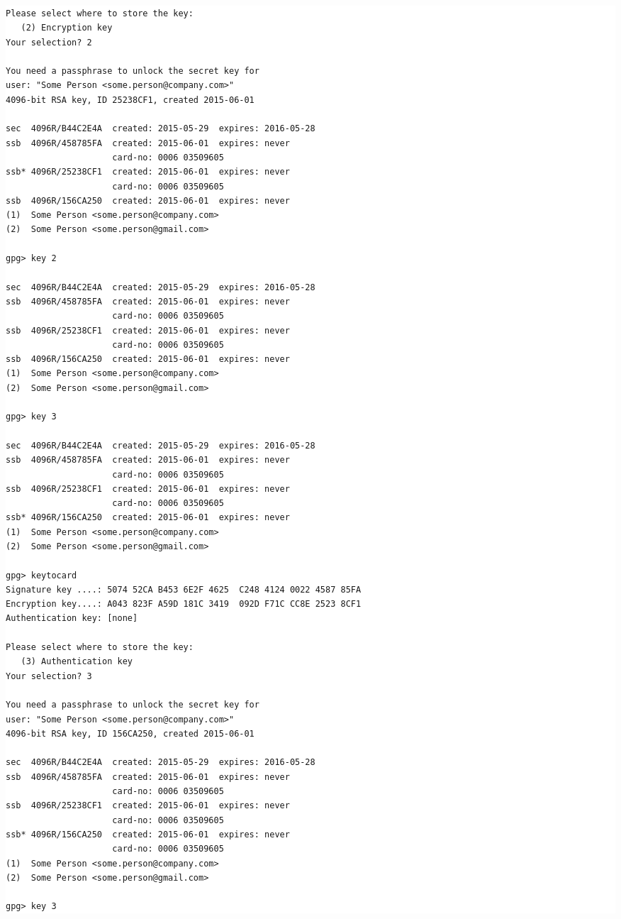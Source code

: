 ```
Please select where to store the key:
   (2) Encryption key
Your selection? 2

You need a passphrase to unlock the secret key for
user: "Some Person <some.person@company.com>"
4096-bit RSA key, ID 25238CF1, created 2015-06-01

sec  4096R/B44C2E4A  created: 2015-05-29  expires: 2016-05-28
ssb  4096R/458785FA  created: 2015-06-01  expires: never     
                     card-no: 0006 03509605
ssb* 4096R/25238CF1  created: 2015-06-01  expires: never     
                     card-no: 0006 03509605
ssb  4096R/156CA250  created: 2015-06-01  expires: never     
(1)  Some Person <some.person@company.com>
(2)  Some Person <some.person@gmail.com>

gpg> key 2

sec  4096R/B44C2E4A  created: 2015-05-29  expires: 2016-05-28
ssb  4096R/458785FA  created: 2015-06-01  expires: never     
                     card-no: 0006 03509605
ssb  4096R/25238CF1  created: 2015-06-01  expires: never     
                     card-no: 0006 03509605
ssb  4096R/156CA250  created: 2015-06-01  expires: never     
(1)  Some Person <some.person@company.com>
(2)  Some Person <some.person@gmail.com>

gpg> key 3

sec  4096R/B44C2E4A  created: 2015-05-29  expires: 2016-05-28
ssb  4096R/458785FA  created: 2015-06-01  expires: never     
                     card-no: 0006 03509605
ssb  4096R/25238CF1  created: 2015-06-01  expires: never     
                     card-no: 0006 03509605
ssb* 4096R/156CA250  created: 2015-06-01  expires: never     
(1)  Some Person <some.person@company.com>
(2)  Some Person <some.person@gmail.com>

gpg> keytocard
Signature key ....: 5074 52CA B453 6E2F 4625  C248 4124 0022 4587 85FA
Encryption key....: A043 823F A59D 181C 3419  092D F71C CC8E 2523 8CF1
Authentication key: [none]

Please select where to store the key:
   (3) Authentication key
Your selection? 3

You need a passphrase to unlock the secret key for
user: "Some Person <some.person@company.com>"
4096-bit RSA key, ID 156CA250, created 2015-06-01

sec  4096R/B44C2E4A  created: 2015-05-29  expires: 2016-05-28
ssb  4096R/458785FA  created: 2015-06-01  expires: never     
                     card-no: 0006 03509605
ssb  4096R/25238CF1  created: 2015-06-01  expires: never     
                     card-no: 0006 03509605
ssb* 4096R/156CA250  created: 2015-06-01  expires: never     
                     card-no: 0006 03509605
(1)  Some Person <some.person@company.com>
(2)  Some Person <some.person@gmail.com>

gpg> key 3
```